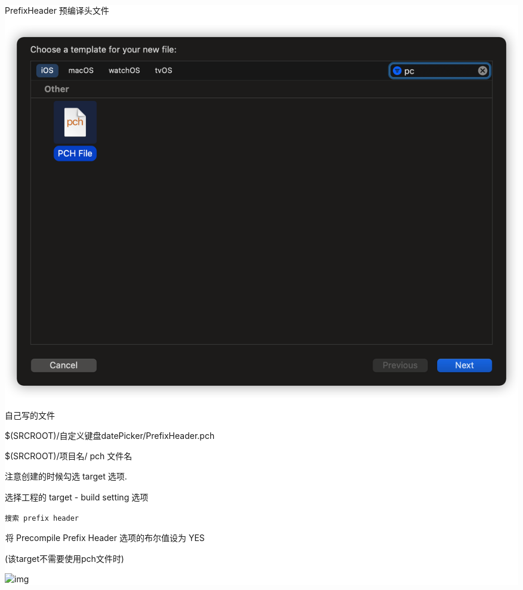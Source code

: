 PrefixHeader 预编译头文件

![image-20210926223855529](%E6%95%B0%E6%8D%AE%E9%80%89%E6%8B%A9%E6%8E%A7%E4%BB%B6.assets/image-20210926223855529.png)

自己写的文件

$(SRCROOT)/自定义键盘datePicker/PrefixHeader.pch

 $(SRCROOT)/项目名/ pch 文件名

注意创建的时候勾选 target 选项.

选择工程的 target - build setting 选项

```
搜索 prefix header
```

![点击并拖拽以移动](data:image/gif;base64,R0lGODlhAQABAPABAP///wAAACH5BAEKAAAALAAAAAABAAEAAAICRAEAOw==)将 Precompile Prefix Header 选项的布尔值设为 YES

(该target不需要使用pch文件时)

![img](https://img-blog.csdnimg.cn/20210927143630285.png?x-oss-process=image/watermark,type_ZHJvaWRzYW5zZmFsbGJhY2s,shadow_50,text_Q1NETiBA6ZyB6aOO5LmL6Zuo,size_20,color_FFFFFF,t_70,g_se,x_16)![点击并拖拽以移动](data:image/gif;base64,R0lGODlhAQABAPABAP///wAAACH5BAEKAAAALAAAAAABAAEAAAICRAEAOw==)
